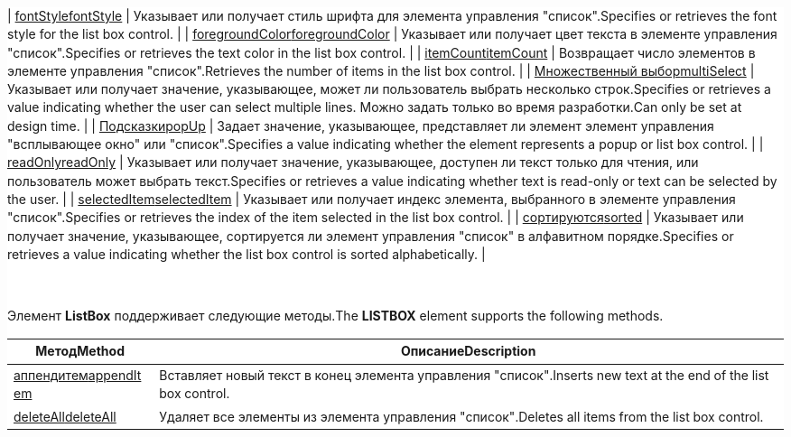 | [<span data-ttu-id="ffdb3-128">fontStyle</span><span class="sxs-lookup"><span data-stu-id="ffdb3-128">fontStyle</span></span>](listbox-fontstyle.md)               | <span data-ttu-id="ffdb3-129">Указывает или получает стиль шрифта для элемента управления "список".</span><span class="sxs-lookup"><span data-stu-id="ffdb3-129">Specifies or retrieves the font style for the list box control.</span></span>                                                       |
| [<span data-ttu-id="ffdb3-130">foregroundColor</span><span class="sxs-lookup"><span data-stu-id="ffdb3-130">foregroundColor</span></span>](listbox-foregroundcolor.md)   | <span data-ttu-id="ffdb3-131">Указывает или получает цвет текста в элементе управления "список".</span><span class="sxs-lookup"><span data-stu-id="ffdb3-131">Specifies or retrieves the text color in the list box control.</span></span>                                                        |
| [<span data-ttu-id="ffdb3-132">itemCount</span><span class="sxs-lookup"><span data-stu-id="ffdb3-132">itemCount</span></span>](listbox-itemcount.md)               | <span data-ttu-id="ffdb3-133">Возвращает число элементов в элементе управления "список".</span><span class="sxs-lookup"><span data-stu-id="ffdb3-133">Retrieves the number of items in the list box control.</span></span>                                                                |
| [<span data-ttu-id="ffdb3-134">Множественный выбор</span><span class="sxs-lookup"><span data-stu-id="ffdb3-134">multiSelect</span></span>](listbox-multiselect.md)           | <span data-ttu-id="ffdb3-135">Указывает или получает значение, указывающее, может ли пользователь выбрать несколько строк.</span><span class="sxs-lookup"><span data-stu-id="ffdb3-135">Specifies or retrieves a value indicating whether the user can select multiple lines.</span></span> <span data-ttu-id="ffdb3-136">Можно задать только во время разработки.</span><span class="sxs-lookup"><span data-stu-id="ffdb3-136">Can only be set at design time.</span></span> |
| [<span data-ttu-id="ffdb3-137">Подсказки</span><span class="sxs-lookup"><span data-stu-id="ffdb3-137">popUp</span></span>](listbox-popup.md)                       | <span data-ttu-id="ffdb3-138">Задает значение, указывающее, представляет ли элемент элемент управления "всплывающее окно" или "список".</span><span class="sxs-lookup"><span data-stu-id="ffdb3-138">Specifies a value indicating whether the element represents a popup or list box control.</span></span>                              |
| [<span data-ttu-id="ffdb3-139">readOnly</span><span class="sxs-lookup"><span data-stu-id="ffdb3-139">readOnly</span></span>](listbox-readonly.md)                 | <span data-ttu-id="ffdb3-140">Указывает или получает значение, указывающее, доступен ли текст только для чтения, или пользователь может выбрать текст.</span><span class="sxs-lookup"><span data-stu-id="ffdb3-140">Specifies or retrieves a value indicating whether text is read-only or text can be selected by the user.</span></span>              |
| [<span data-ttu-id="ffdb3-141">selectedItem</span><span class="sxs-lookup"><span data-stu-id="ffdb3-141">selectedItem</span></span>](listbox-selecteditem.md)         | <span data-ttu-id="ffdb3-142">Указывает или получает индекс элемента, выбранного в элементе управления "список".</span><span class="sxs-lookup"><span data-stu-id="ffdb3-142">Specifies or retrieves the index of the item selected in the list box control.</span></span>                                        |
| [<span data-ttu-id="ffdb3-143">сортируются</span><span class="sxs-lookup"><span data-stu-id="ffdb3-143">sorted</span></span>](listbox-sorted.md)                     | <span data-ttu-id="ffdb3-144">Указывает или получает значение, указывающее, сортируется ли элемент управления "список" в алфавитном порядке.</span><span class="sxs-lookup"><span data-stu-id="ffdb3-144">Specifies or retrieves a value indicating whether the list box control is sorted alphabetically.</span></span>                      |



 

<span data-ttu-id="ffdb3-145">Элемент **ListBox** поддерживает следующие методы.</span><span class="sxs-lookup"><span data-stu-id="ffdb3-145">The **LISTBOX** element supports the following methods.</span></span>



| <span data-ttu-id="ffdb3-146">Метод</span><span class="sxs-lookup"><span data-stu-id="ffdb3-146">Method</span></span>                                                 | <span data-ttu-id="ffdb3-147">Описание</span><span class="sxs-lookup"><span data-stu-id="ffdb3-147">Description</span></span>                                                                                                           |
|--------------------------------------------------------|-----------------------------------------------------------------------------------------------------------------------|
| [<span data-ttu-id="ffdb3-148">аппендитем</span><span class="sxs-lookup"><span data-stu-id="ffdb3-148">appendItem</span></span>](listbox-appenditem.md)                   | <span data-ttu-id="ffdb3-149">Вставляет новый текст в конец элемента управления "список".</span><span class="sxs-lookup"><span data-stu-id="ffdb3-149">Inserts new text at the end of the list box control.</span></span>                                                                  |
| [<span data-ttu-id="ffdb3-150">deleteAll</span><span class="sxs-lookup"><span data-stu-id="ffdb3-150">deleteAll</span></span>](listbox-deleteall.md)                     | <span data-ttu-id="ffdb3-151">Удаляет все элементы из элемента управления "список".</span><span class="sxs-lookup"><span data-stu-id="ffdb3-151">Deletes all items from the list box control.</span></span>                                                                          |